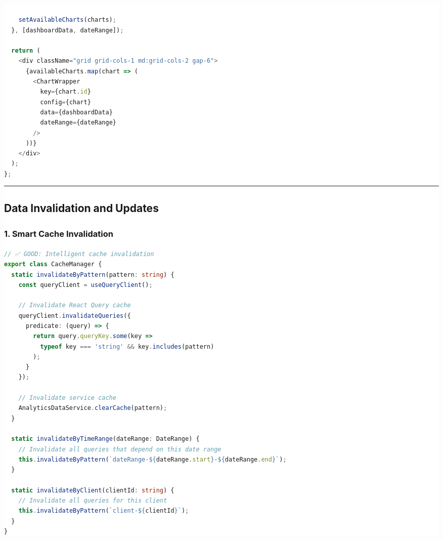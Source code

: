 ```typescript

    setAvailableCharts(charts);
  }, [dashboardData, dateRange]);

  return (
    <div className="grid grid-cols-1 md:grid-cols-2 gap-6">
      {availableCharts.map(chart => (
        <ChartWrapper
          key={chart.id}
          config={chart}
          data={dashboardData}
          dateRange={dateRange}
        />
      ))}
    </div>
  );
};
```

---

## Data Invalidation and Updates

### 1. **Smart Cache Invalidation**

```typescript
// ✅ GOOD: Intelligent cache invalidation
export class CacheManager {
  static invalidateByPattern(pattern: string) {
    const queryClient = useQueryClient();
    
    // Invalidate React Query cache
    queryClient.invalidateQueries({
      predicate: (query) => {
        return query.queryKey.some(key => 
          typeof key === 'string' && key.includes(pattern)
        );
      }
    });
    
    // Invalidate service cache
    AnalyticsDataService.clearCache(pattern);
  }
  
  static invalidateByTimeRange(dateRange: DateRange) {
    // Invalidate all queries that depend on this date range
    this.invalidateByPattern(`dateRange-${dateRange.start}-${dateRange.end}`);
  }
  
  static invalidateByClient(clientId: string) {
    // Invalidate all queries for this client
    this.invalidateByPattern(`client-${clientId}`);
  }
}
```
